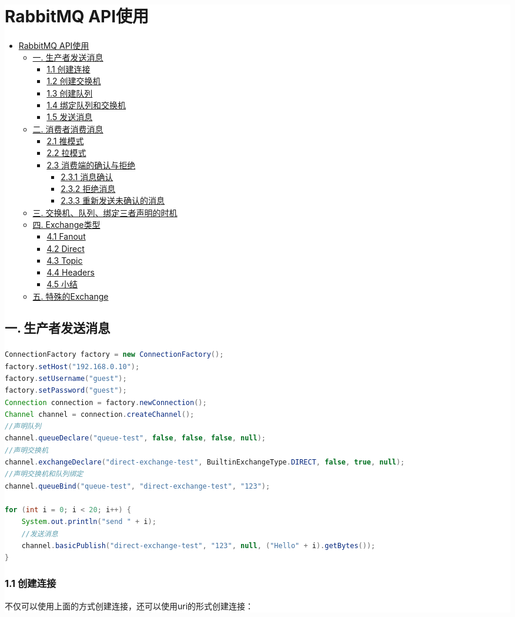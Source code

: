 # RabbitMQ API使用
- [RabbitMQ API使用](#rabbitmq-api使用)
  - [一. 生产者发送消息](#一-生产者发送消息)
    - [1.1 创建连接](#11-创建连接)
    - [1.2 创建交换机](#12-创建交换机)
    - [1.3 创建队列](#13-创建队列)
    - [1.4 绑定队列和交换机](#14-绑定队列和交换机)
    - [1.5 发送消息](#15-发送消息)
  - [二. 消费者消费消息](#二-消费者消费消息)
    - [2.1 推模式](#21-推模式)
    - [2.2 拉模式](#22-拉模式)
    - [2.3 消费端的确认与拒绝](#23-消费端的确认与拒绝)
      - [2.3.1 消息确认](#231-消息确认)
      - [2.3.2 拒绝消息](#232-拒绝消息)
      - [2.3.3 重新发送未确认的消息](#233-重新发送未确认的消息)
  - [三. 交换机、队列、绑定三者声明的时机](#三-交换机队列绑定三者声明的时机)
  - [四. Exchange类型](#四-exchange类型)
    - [4.1 Fanout](#41-fanout)
    - [4.2 Direct](#42-direct)
    - [4.3 Topic](#43-topic)
    - [4.4 Headers](#44-headers)
    - [4.5 小结](#45-小结)
  - [五. 特殊的Exchange](#五-特殊的exchange)
## 一. 生产者发送消息

```java
ConnectionFactory factory = new ConnectionFactory();
factory.setHost("192.168.0.10");
factory.setUsername("guest");
factory.setPassword("guest");
Connection connection = factory.newConnection();
Channel channel = connection.createChannel();
//声明队列
channel.queueDeclare("queue-test", false, false, false, null);
//声明交换机
channel.exchangeDeclare("direct-exchange-test", BuiltinExchangeType.DIRECT, false, true, null);
//声明交换机和队列绑定
channel.queueBind("queue-test", "direct-exchange-test", "123");

for (int i = 0; i < 20; i++) {
    System.out.println("send " + i);
    //发送消息
    channel.basicPublish("direct-exchange-test", "123", null, ("Hello" + i).getBytes());
}
```

### 1.1 创建连接

不仅可以使用上面的方式创建连接，还可以使用uri的形式创建连接：
